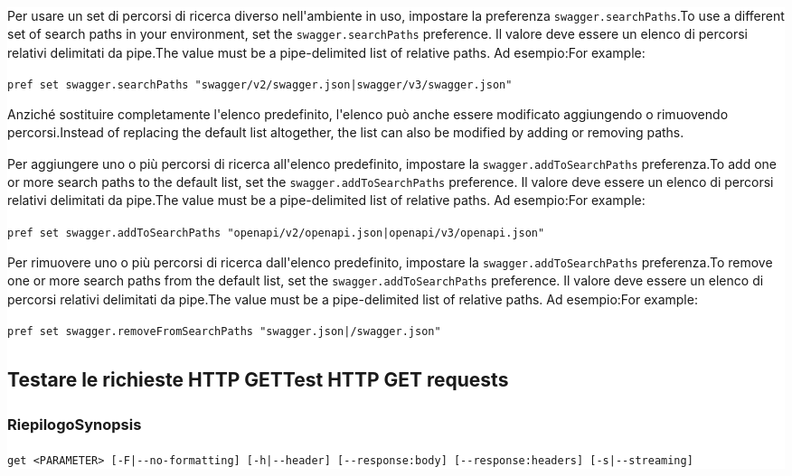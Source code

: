 <span data-ttu-id="c8de1-218">Per usare un set di percorsi di ricerca diverso nell'ambiente in uso, impostare la preferenza `swagger.searchPaths`.</span><span class="sxs-lookup"><span data-stu-id="c8de1-218">To use a different set of search paths in your environment, set the `swagger.searchPaths` preference.</span></span> <span data-ttu-id="c8de1-219">Il valore deve essere un elenco di percorsi relativi delimitati da pipe.</span><span class="sxs-lookup"><span data-stu-id="c8de1-219">The value must be a pipe-delimited list of relative paths.</span></span> <span data-ttu-id="c8de1-220">Ad esempio:</span><span class="sxs-lookup"><span data-stu-id="c8de1-220">For example:</span></span>

```console
pref set swagger.searchPaths "swagger/v2/swagger.json|swagger/v3/swagger.json"
```

<span data-ttu-id="c8de1-221">Anziché sostituire completamente l'elenco predefinito, l'elenco può anche essere modificato aggiungendo o rimuovendo percorsi.</span><span class="sxs-lookup"><span data-stu-id="c8de1-221">Instead of replacing the default list altogether, the list can also be modified by adding or removing paths.</span></span>

<span data-ttu-id="c8de1-222">Per aggiungere uno o più percorsi di ricerca all'elenco predefinito, impostare la `swagger.addToSearchPaths` preferenza.</span><span class="sxs-lookup"><span data-stu-id="c8de1-222">To add one or more search paths to the default list, set the `swagger.addToSearchPaths` preference.</span></span> <span data-ttu-id="c8de1-223">Il valore deve essere un elenco di percorsi relativi delimitati da pipe.</span><span class="sxs-lookup"><span data-stu-id="c8de1-223">The value must be a pipe-delimited list of relative paths.</span></span> <span data-ttu-id="c8de1-224">Ad esempio:</span><span class="sxs-lookup"><span data-stu-id="c8de1-224">For example:</span></span>

```console
pref set swagger.addToSearchPaths "openapi/v2/openapi.json|openapi/v3/openapi.json"
```

<span data-ttu-id="c8de1-225">Per rimuovere uno o più percorsi di ricerca dall'elenco predefinito, impostare la `swagger.addToSearchPaths` preferenza.</span><span class="sxs-lookup"><span data-stu-id="c8de1-225">To remove one or more search paths from the default list, set the `swagger.addToSearchPaths` preference.</span></span> <span data-ttu-id="c8de1-226">Il valore deve essere un elenco di percorsi relativi delimitati da pipe.</span><span class="sxs-lookup"><span data-stu-id="c8de1-226">The value must be a pipe-delimited list of relative paths.</span></span> <span data-ttu-id="c8de1-227">Ad esempio:</span><span class="sxs-lookup"><span data-stu-id="c8de1-227">For example:</span></span>

```console
pref set swagger.removeFromSearchPaths "swagger.json|/swagger.json"
```

## <a name="test-http-get-requests"></a><span data-ttu-id="c8de1-228">Testare le richieste HTTP GET</span><span class="sxs-lookup"><span data-stu-id="c8de1-228">Test HTTP GET requests</span></span>

### <a name="synopsis"></a><span data-ttu-id="c8de1-229">Riepilogo</span><span class="sxs-lookup"><span data-stu-id="c8de1-229">Synopsis</span></span>

```console
get <PARAMETER> [-F|--no-formatting] [-h|--header] [--response:body] [--response:headers] [-s|--streaming]
```
